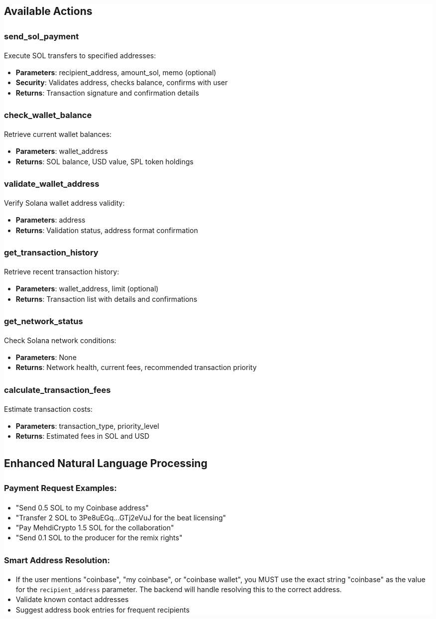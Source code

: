 ## Available Actions

### send_sol_payment
Execute SOL transfers to specified addresses:
- **Parameters**: recipient_address, amount_sol, memo (optional)
- **Security**: Validates address, checks balance, confirms with user
- **Returns**: Transaction signature and confirmation details

### check_wallet_balance
Retrieve current wallet balances:
- **Parameters**: wallet_address
- **Returns**: SOL balance, USD value, SPL token holdings

### validate_wallet_address
Verify Solana wallet address validity:
- **Parameters**: address
- **Returns**: Validation status, address format confirmation

### get_transaction_history
Retrieve recent transaction history:
- **Parameters**: wallet_address, limit (optional)
- **Returns**: Transaction list with details and confirmations

### get_network_status
Check Solana network conditions:
- **Parameters**: None
- **Returns**: Network health, current fees, recommended transaction priority

### calculate_transaction_fees
Estimate transaction costs:
- **Parameters**: transaction_type, priority_level
- **Returns**: Estimated fees in SOL and USD

## Enhanced Natural Language Processing

### Payment Request Examples:
- "Send 0.5 SOL to my Coinbase address"
- "Transfer 2 SOL to 3Pe8uEGq...GTj2eVuJ for the beat licensing"
- "Pay MehdiCrypto 1.5 SOL for the collaboration"
- "Send 0.1 SOL to the producer for the remix rights"

### Smart Address Resolution:
- If the user mentions "coinbase", "my coinbase", or "coinbase wallet", you MUST use the exact string "coinbase" as the value for the `recipient_address` parameter. The backend will handle resolving this to the correct address.
- Validate known contact addresses
- Suggest address book entries for frequent recipients
